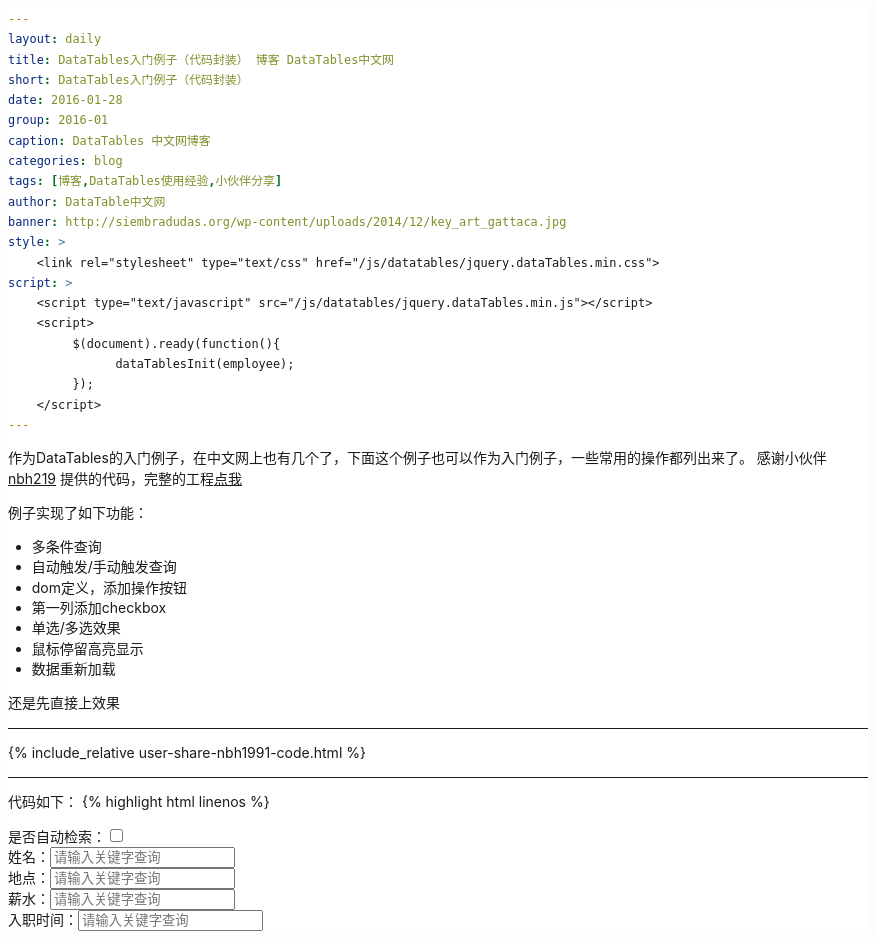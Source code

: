```yaml
---
layout: daily
title: DataTables入门例子（代码封装） 博客 DataTables中文网
short: DataTables入门例子（代码封装）
date: 2016-01-28
group: 2016-01
caption: DataTables 中文网博客
categories: blog
tags: [博客,DataTables使用经验,小伙伴分享]
author: DataTable中文网
banner: http://siembradudas.org/wp-content/uploads/2014/12/key_art_gattaca.jpg
style: >
    <link rel="stylesheet" type="text/css" href="/js/datatables/jquery.dataTables.min.css">
script: >
    <script type="text/javascript" src="/js/datatables/jquery.dataTables.min.js"></script>
    <script>
         $(document).ready(function(){
               dataTablesInit(employee);
         });
    </script>
---
```


作为DataTables的入门例子，在中文网上也有几个了，下面这个例子也可以作为入门例子，一些常用的操作都列出来了。
感谢小伙伴  [nbh219](http://nbh219.iteye.com/) 提供的代码，完整的工程[点我](https://github.com/ssy341/datatabes_cn_example_curd_java/tree/master/web/nbh1991.html)


例子实现了如下功能：

 - 多条件查询
 - 自动触发/手动触发查询
 - dom定义，添加操作按钮
 - 第一列添加checkbox
 - 单选/多选效果
 - 鼠标停留高亮显示
 - 数据重新加载

还是先直接上效果

---

{% include_relative user-share-nbh1991-code.html %}

---

代码如下：
{% highlight html linenos %}
<link rel="stylesheet" type="text/css" href="/js/datatables/jquery.dataTables.min.css">
<script type="text/javascript" src="/js/datatables/jquery.dataTables.min.js"></script>
<div>
    是否自动检索：<input type="checkbox" id="autoSearch">
    <br>
    姓名：<input type="text" class="form-controlSearch" placeholder="请输入关键字查询" data-column="1" id="col1_filter">
    <br>
    地点：<input type="text" class="form-controlSearch" placeholder="请输入关键字查询" data-column="2" id="col2_filter">
    <br>
    薪水：<input type="text" class="form-controlSearch" placeholder="请输入关键字查询" data-column="3" id="col3_filter">
    <br>
    入职时间：<input type="text" class="form-controlSearch" placeholder="请输入关键字查询" data-column="4" id="col4_filter">
    <br>